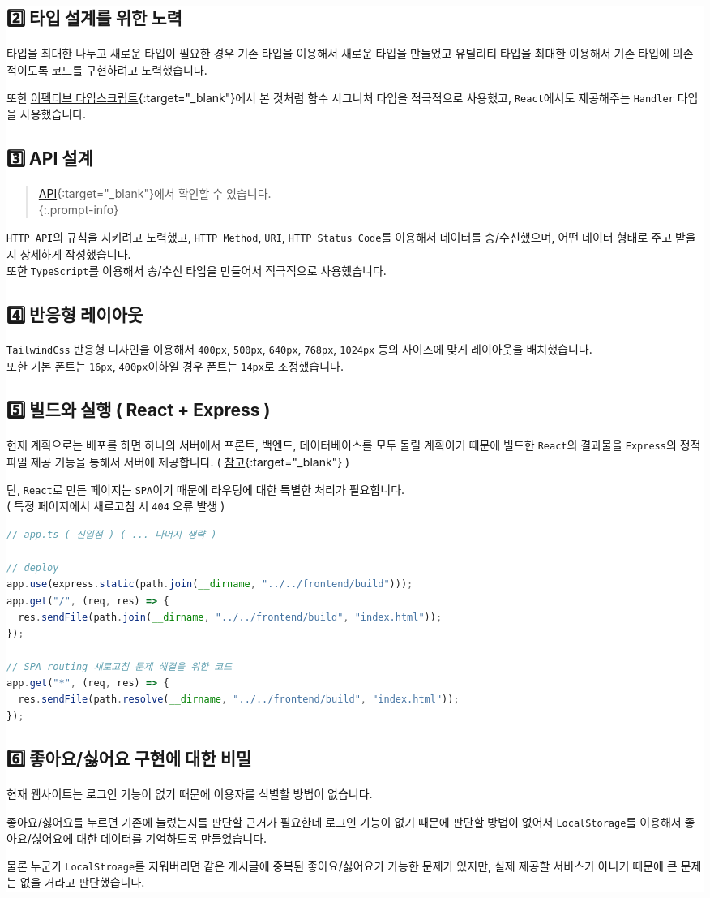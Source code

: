 ## 2️⃣ 타입 설계를 위한 노력
타입을 최대한 나누고 새로운 타입이 필요한 경우 기존 타입을 이용해서 새로운 타입을 만들었고 유틸리티 타입을 최대한 이용해서 기존 타입에 의존적이도록 코드를 구현하려고 노력했습니다.<br />

또한 [이펙티브 타입스크립트](/posts/이펙티브-타입스크립트-2장/#-item-12--함수-표현식에-타입-적용하기-){:target="_blank"}에서 본 것처럼 함수 시그니처 타입을 적극적으로 사용했고, `React`에서도 제공해주는 `Handler` 타입을 사용했습니다.<br />

## 3️⃣ API 설계
> [API](https://github.com/1-blue/blequotes#-api){:target="_blank"}에서 확인할 수 있습니다.<br />
{:.prompt-info}

`HTTP API`의 규칙을 지키려고 노력했고, `HTTP Method`, `URI`, `HTTP Status Code`를 이용해서 데이터를 송/수신했으며, 어떤 데이터 형태로 주고 받을지 상세하게 작성했습니다.<br />
또한 `TypeScript`를 이용해서 송/수신 타입을 만들어서 적극적으로 사용했습니다.<br />

## 4️⃣ 반응형 레이아웃
`TailwindCss` 반응형 디자인을 이용해서 `400px`, `500px`, `640px`, `768px`, `1024px` 등의 사이즈에 맞게 레이아웃을 배치했습니다.<br />
또한 기본 폰트는 `16px`, `400px`이하일 경우 폰트는 `14px`로 조정했습니다.<br />

## 5️⃣ 빌드와 실행 ( React + Express )
현재 계획으로는 배포를 하면 하나의 서버에서 프론트, 백엔드, 데이터베이스를 모두 돌릴 계획이기 때문에 빌드한 `React`의 결과물을 `Express`의 정적 파일 제공 기능을 통해서 서버에 제공합니다. ( [참고](https://create-react-app.dev/docs/deployment/){:target="_blank"} )<br />

단, `React`로 만든 페이지는 `SPA`이기 때문에 라우팅에 대한 특별한 처리가 필요합니다.<br />
( 특정 페이지에서 새로고침 시 `404` 오류 발생 )<br />

```ts
// app.ts ( 진입점 ) ( ... 나머지 생략 )

// deploy
app.use(express.static(path.join(__dirname, "../../frontend/build")));
app.get("/", (req, res) => {
  res.sendFile(path.join(__dirname, "../../frontend/build", "index.html"));
});

// SPA routing 새로고침 문제 해결을 위한 코드
app.get("*", (req, res) => {
  res.sendFile(path.resolve(__dirname, "../../frontend/build", "index.html"));
});
```

## 6️⃣ 좋아요/싫어요 구현에 대한 비밀
현재 웹사이트는 로그인 기능이 없기 때문에 이용자를 식별할 방법이 없습니다.<br />

좋아요/싫어요를 누르면 기존에 눌렀는지를 판단할 근거가 필요한데 로그인 기능이 없기 때문에 판단할 방법이 없어서 `LocalStorage`를 이용해서 좋아요/싫어요에 대한 데이터를 기억하도록 만들었습니다.<br />

물론 누군가 `LocalStroage`를 지워버리면 같은 게시글에 중복된 좋아요/싫어요가 가능한 문제가 있지만, 실제 제공할 서비스가 아니기 때문에 큰 문제는 없을 거라고 판단했습니다.<br />
